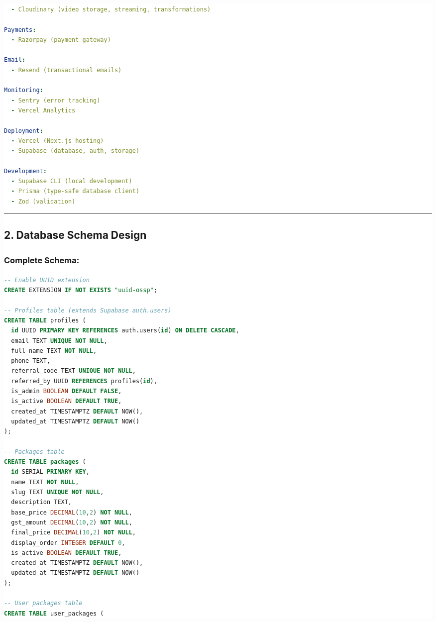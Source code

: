 ```yaml
  - Cloudinary (video storage, streaming, transformations)

Payments:
  - Razorpay (payment gateway)

Email:
  - Resend (transactional emails)

Monitoring:
  - Sentry (error tracking)
  - Vercel Analytics

Deployment:
  - Vercel (Next.js hosting)
  - Supabase (database, auth, storage)

Development:
  - Supabase CLI (local development)
  - Prisma (type-safe database client)
  - Zod (validation)
```

---

## **2. Database Schema Design**

### **Complete Schema:**

```sql
-- Enable UUID extension
CREATE EXTENSION IF NOT EXISTS "uuid-ossp";

-- Profiles table (extends Supabase auth.users)
CREATE TABLE profiles (
  id UUID PRIMARY KEY REFERENCES auth.users(id) ON DELETE CASCADE,
  email TEXT UNIQUE NOT NULL,
  full_name TEXT NOT NULL,
  phone TEXT,
  referral_code TEXT UNIQUE NOT NULL,
  referred_by UUID REFERENCES profiles(id),
  is_admin BOOLEAN DEFAULT FALSE,
  is_active BOOLEAN DEFAULT TRUE,
  created_at TIMESTAMPTZ DEFAULT NOW(),
  updated_at TIMESTAMPTZ DEFAULT NOW()
);

-- Packages table
CREATE TABLE packages (
  id SERIAL PRIMARY KEY,
  name TEXT NOT NULL,
  slug TEXT UNIQUE NOT NULL,
  description TEXT,
  base_price DECIMAL(10,2) NOT NULL,
  gst_amount DECIMAL(10,2) NOT NULL,
  final_price DECIMAL(10,2) NOT NULL,
  display_order INTEGER DEFAULT 0,
  is_active BOOLEAN DEFAULT TRUE,
  created_at TIMESTAMPTZ DEFAULT NOW(),
  updated_at TIMESTAMPTZ DEFAULT NOW()
);

-- User packages table
CREATE TABLE user_packages (
```